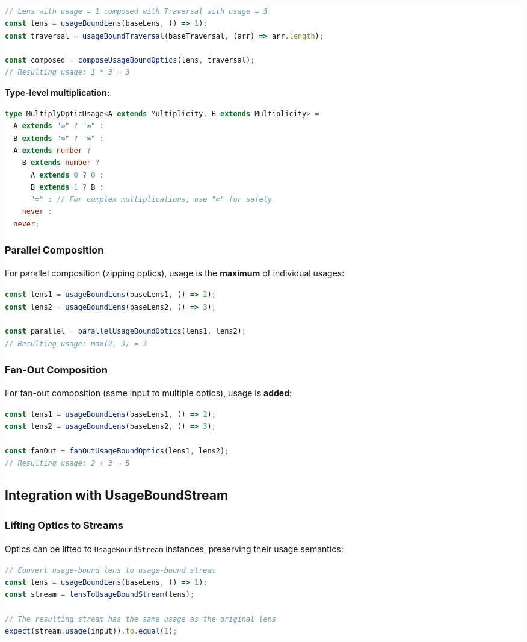 ```typescript
// Lens with usage = 1 composed with Traversal with usage = 3
const lens = usageBoundLens(baseLens, () => 1);
const traversal = usageBoundTraversal(baseTraversal, (arr) => arr.length);

const composed = composeUsageBoundOptics(lens, traversal);
// Resulting usage: 1 * 3 = 3
```

**Type-level multiplication:**
```typescript
type MultiplyOpticUsage<A extends Multiplicity, B extends Multiplicity> = 
  A extends "∞" ? "∞" :
  B extends "∞" ? "∞" :
  A extends number ? 
    B extends number ? 
      A extends 0 ? 0 :
      B extends 1 ? B :
      "∞" : // For complex multiplications, use "∞" for safety
    never :
  never;
```

### Parallel Composition

For parallel composition (zipping optics), usage is the **maximum** of individual usages:

```typescript
const lens1 = usageBoundLens(baseLens1, () => 2);
const lens2 = usageBoundLens(baseLens2, () => 3);

const parallel = parallelUsageBoundOptics(lens1, lens2);
// Resulting usage: max(2, 3) = 3
```

### Fan-Out Composition

For fan-out composition (same input to multiple optics), usage is **added**:

```typescript
const lens1 = usageBoundLens(baseLens1, () => 2);
const lens2 = usageBoundLens(baseLens2, () => 3);

const fanOut = fanOutUsageBoundOptics(lens1, lens2);
// Resulting usage: 2 + 3 = 5
```

## Integration with UsageBoundStream

### Lifting Optics to Streams

Optics can be lifted to `UsageBoundStream` instances, preserving their usage semantics:

```typescript
// Convert usage-bound lens to usage-bound stream
const lens = usageBoundLens(baseLens, () => 1);
const stream = lensToUsageBoundStream(lens);

// The resulting stream has the same usage as the original lens
expect(stream.usage(input)).to.equal(1);
```
